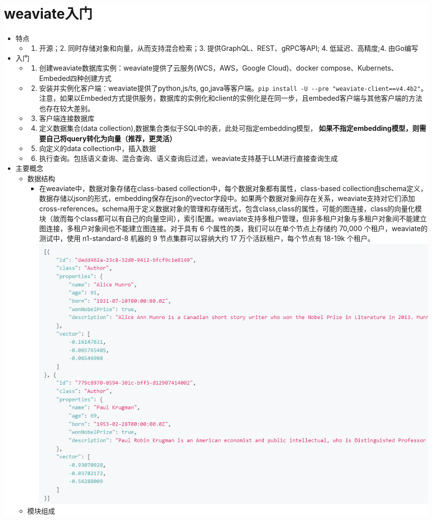 # weaviate入门
- 特点
    - 1. 开源；2. 同时存储对象和向量，从而支持混合检索；3. 提供GraphQL、REST、gRPC等API; 4. 低延迟、高精度;4. 由Go编写
- 入门
    - 1. 创建weaviate数据库实例：weaviate提供了云服务(WCS，AWS，Google Cloud)、docker compose、Kubernets、Embeded四种创建方式
    - 2. 安装并实例化客户端：weaviate提供了python,js/ts, go,java等客户端。```pip install -U --pre "weaviate-client==v4.4b2"```。注意，如果以Embeded方式提供服务，数据库的实例化和client的实例化是在同一步，且embeded客户端与其他客户端的方法也存在较大差别。
    - 3. 客户端连接数据库
    - 4. 定义数据集合(data collection),数据集合类似于SQL中的表，此处可指定embedding模型， **如果不指定embedding模型，则需要自己将query转化为向量（推荐，更灵活）**
    - 5. 向定义的data collection中，插入数据
    - 6. 执行查询。包括语义查询、混合查询、语义查询后过滤，weaviate支持基于LLM进行直接查询生成
- 主要概念
    - 数据结构
        - 在weaviate中，数据对象存储在class-based collection中，每个数据对象都有属性，class-based collection由schema定义，数据存储以json的形式，embedding保存在json的vector字段中。如果两个数据对象间存在关系，weaviate支持对它们添加cross-references。schema用于定义数据对象的管理和存储形式，包含class,class的属性，可能的图连接，class的向量化模块（故而每个class都可以有自己的向量空间），索引配置。weaviate支持多租户管理，但非多租户对象与多租户对象间不能建立图连接，多租户对象间也不能建立图连接。对于具有 6 个属性的类，我们可以在单个节点上存储约 70,000 个租户，weaviate的测试中，使用 n1-standard-8 机器的 9 节点集群可以容纳大约 17 万个活跃租户，每个节点有 18-19k 个租户。 ![图片](./weaviate入门-幕布图片-592313-610786.jpg)
    - 模块组成